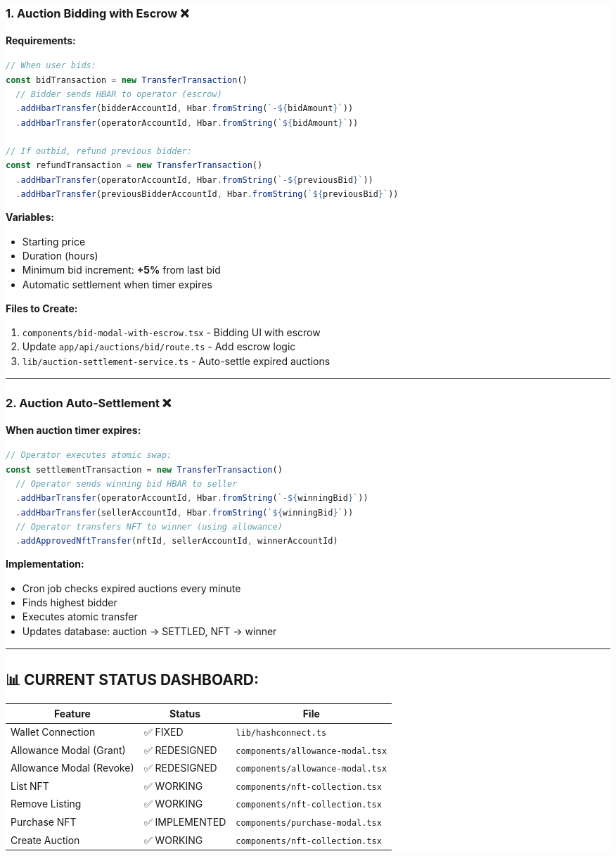 ### 1. **Auction Bidding with Escrow** ❌

**Requirements:**
```typescript
// When user bids:
const bidTransaction = new TransferTransaction()
  // Bidder sends HBAR to operator (escrow)
  .addHbarTransfer(bidderAccountId, Hbar.fromString(`-${bidAmount}`))
  .addHbarTransfer(operatorAccountId, Hbar.fromString(`${bidAmount}`))

// If outbid, refund previous bidder:
const refundTransaction = new TransferTransaction()
  .addHbarTransfer(operatorAccountId, Hbar.fromString(`-${previousBid}`))
  .addHbarTransfer(previousBidderAccountId, Hbar.fromString(`${previousBid}`))
```

**Variables:**
- Starting price
- Duration (hours)
- Minimum bid increment: **+5%** from last bid
- Automatic settlement when timer expires

**Files to Create:**
1. `components/bid-modal-with-escrow.tsx` - Bidding UI with escrow
2. Update `app/api/auctions/bid/route.ts` - Add escrow logic
3. `lib/auction-settlement-service.ts` - Auto-settle expired auctions

---

### 2. **Auction Auto-Settlement** ❌

**When auction timer expires:**
```typescript
// Operator executes atomic swap:
const settlementTransaction = new TransferTransaction()
  // Operator sends winning bid HBAR to seller
  .addHbarTransfer(operatorAccountId, Hbar.fromString(`-${winningBid}`))
  .addHbarTransfer(sellerAccountId, Hbar.fromString(`${winningBid}`))
  // Operator transfers NFT to winner (using allowance)
  .addApprovedNftTransfer(nftId, sellerAccountId, winnerAccountId)
```

**Implementation:**
- Cron job checks expired auctions every minute
- Finds highest bidder
- Executes atomic transfer
- Updates database: auction → SETTLED, NFT → winner

---

## 📊 CURRENT STATUS DASHBOARD:

| Feature | Status | File |
|---------|--------|------|
| Wallet Connection | ✅ FIXED | `lib/hashconnect.ts` |
| Allowance Modal (Grant) | ✅ REDESIGNED | `components/allowance-modal.tsx` |
| Allowance Modal (Revoke) | ✅ REDESIGNED | `components/allowance-modal.tsx` |
| List NFT | ✅ WORKING | `components/nft-collection.tsx` |
| Remove Listing | ✅ WORKING | `components/nft-collection.tsx` |
| Purchase NFT | ✅ IMPLEMENTED | `components/purchase-modal.tsx` |
| Create Auction | ✅ WORKING | `components/nft-collection.tsx` |
